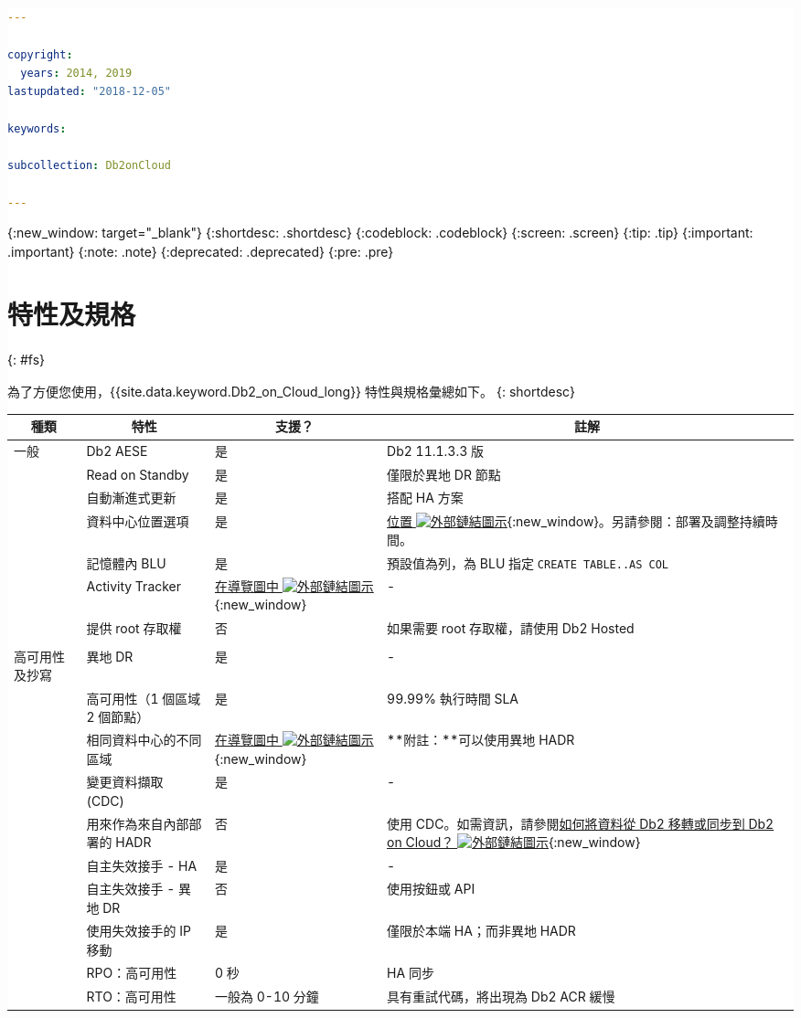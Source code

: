 ```yaml
---

copyright:
  years: 2014, 2019
lastupdated: "2018-12-05"

keywords: 

subcollection: Db2onCloud

---
```


 
{:new_window: target="_blank"}
{:shortdesc: .shortdesc}
{:codeblock: .codeblock}
{:screen: .screen}
{:tip: .tip}
{:important: .important}
{:note: .note}
{:deprecated: .deprecated}
{:pre: .pre}

# 特性及規格
{: #fs}

為了方便您使用，{{site.data.keyword.Db2_on_Cloud_long}} 特性與規格彙總如下。
{: shortdesc}

| 種類     | 特性    | 支援？     |註解      |
|----------|---------|------------|----------|
| 一般 | Db2 AESE | 是 | Db2 11.1.3.3 版 |
|  | Read on Standby | 是 | 僅限於異地 DR 節點|
|  |自動漸進式更新 | 是 | 搭配 HA 方案 |
|  |資料中心位置選項 | 是 | [位置 ![外部鏈結圖示](../../icons/launch-glyph.svg "外部鏈結圖示")](https://ibm.biz/db2oncloud-locations){:new_window}。另請參閱：部署及調整持續時間。|
|  | 記憶體內 BLU | 是 | 預設值為列，為 BLU 指定 `CREATE TABLE..AS COL` |
|  | Activity Tracker | [在導覽圖中 ![外部鏈結圖示](../../icons/launch-glyph.svg "外部鏈結圖示")](https://ibm.biz/db2oncloud-roadmap){:new_window} | - |
|  |提供 root 存取權| 否 | 如果需要 root 存取權，請使用 Db2 Hosted |
|  |  |  |  |
| 高可用性及抄寫 |異地 DR | 是 | - |
|  |高可用性（1 個區域 2 個節點）| 是 | 99.99% 執行時間 SLA |
|  | 相同資料中心的不同區域 | [在導覽圖中 ![外部鏈結圖示](../../icons/launch-glyph.svg "外部鏈結圖示")](https://ibm.biz/db2oncloud-roadmap){:new_window} | **附註：**可以使用異地 HADR|
|  | 變更資料擷取 (CDC) | 是 | - |
|  | 用來作為來自內部部署的 HADR | 否 | 使用 CDC。如需資訊，請參閱[如何將資料從 Db2 移轉或同步到 Db2 on Cloud？ ![外部鏈結圖示](../../icons/launch-glyph.svg "外部鏈結圖示")](https://developer.ibm.com/answers/questions/426111/how-can-i-migrate-from-db2-to-db2-on-cloud/){:new_window} |
|  | 自主失效接手 - HA | 是 | - |
|  | 自主失效接手 - 異地 DR | 否 |使用按鈕或 API |
|  | 使用失效接手的 IP 移動 | 是 | 僅限於本端 HA；而非異地 HADR |
|  | RPO：高可用性| 0 秒 | HA 同步|
|  | RTO：高可用性|一般為 0-10 分鐘|具有重試代碼，將出現為 Db2 ACR 緩慢 |